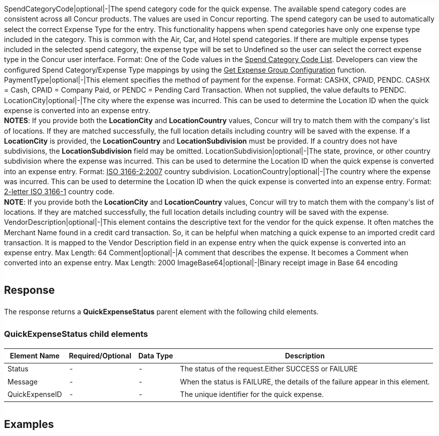 SpendCategoryCode|optional|-|The spend category code for the quick expense. The available spend category codes are consistent across all Concur products. The values are used in Concur reporting. The spend category can be used to automatically select the correct Expense Type for the entry. This functionality happens when spend categories have only one expense type included in the category. This is common with the Air, Car, and Hotel spend categories. If there are multiple expense types included in the selected spend category, the expense type will be set to Undefined so the user can select the correct expense type in the Concur user interface. Format: One of the Code values in the [Spend Category Code List](/tools-support/reference/spend-category-codes.html). Developers can view the configured Spend Category/Expense Type mappings by using the [Get Expense Group Configuration](/api-reference/expense/expense-report/expense-group-configurations.html#get) function.
PaymentType|optional|-|This element specifies the method of payment for the expense. Format: CASHX, CPAID, PENDC. CASHX = Cash, CPAID = Company Paid, or PENDC = Pending Card Transaction. When not supplied, the value defaults to PENDC.
LocationCity|optional|-|The city where the expense was incurred. This can be used to determine the Location ID when the quick expense is converted into an expense entry.<br> **NOTES**: If you provide both the **LocationCity** and **LocationCountry** values, Concur will try to match them with the company's list of locations. If they are matched successfully, the full location details including country will be saved with the expense. If a **LocationCity** is provided, the **LocationCountry** and **LocationSubdivision** must be provided. If a country does not have subdivisions, the **LocationSubdivision** field may be omitted.
LocationSubdivision|optional|-|The state, province, or other country subdivision where the expense was incurred. This can be used to determine the Location ID when the quick expense is converted into an expense entry. Format: [ISO 3166-2:2007](https://en.wikipedia.org/wiki/ISO_3166-2:2007-04-17#I-8) country subdivision.
LocationCountry|optional|-|The country where the expense was incurred. This can be used to determine the Location ID when the quick expense is converted into an expense entry. Format:[ 2-letter ISO 3166-1](https://en.wikipedia.org/wiki/ISO_3166-1_alpha-2) country code.<br> **NOTE**: If you provide both the **LocationCity** and **LocationCountry** values, Concur will try to match them with the company's list of locations. If they are matched successfully, the full location details including country will be saved with the expense.
VendorDescription|optional|-|This element contains the descriptive text for the vendor for the quick expense. It often matches the Merchant Name found in a credit card transaction. So, it can be helpful when matching a quick expense to an imported credit card transaction. It is mapped to the Vendor Description field in an expense entry when the quick expense is converted into an expense entry. Max Length: 64
Comment|optional|-|A comment that describes the expense. It becomes a Comment when converted into an expense entry. Max Length: 2000
ImageBase64|optional|-|Binary receipt image in Base 64 encoding

## Response

The response returns a **QuickExpenseStatus** parent element with the following child elements.

### QuickExpenseStatus child elements

Element Name|Required/Optional|Data Type|Description
---|---|---|---
Status|-|-|The status of the request.Either SUCCESS or FAILURE
Message|-|-|When the status is FAILURE, the details of the failure appear in this element.
QuickExpenseID|-|-|The unique identifier for the quick expense.

## Examples
